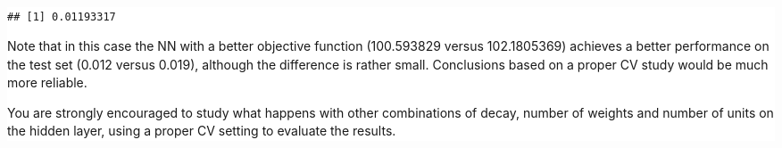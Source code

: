     ## [1] 0.01193317

Note that in this case the NN with a better objective function
(100.593829 versus 102.1805369) achieves a better performance on the
test set (0.012 versus 0.019), although the difference is rather small.
Conclusions based on a proper CV study would be much more reliable.

You are strongly encouraged to study what happens with other
combinations of decay, number of weights and number of units on the
hidden layer, using a proper CV setting to evaluate the results.










